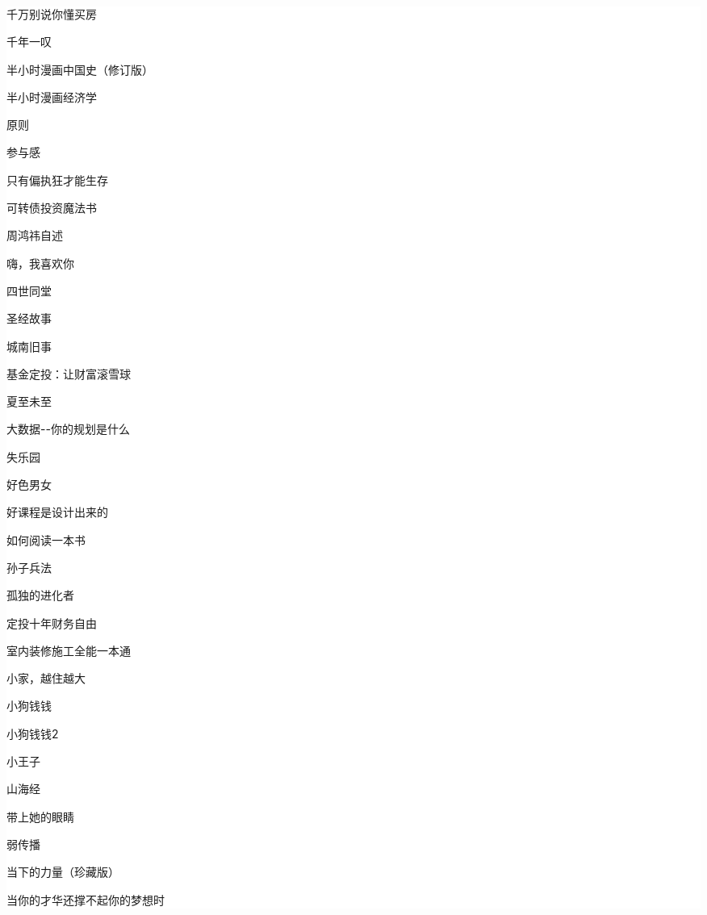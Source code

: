 千万别说你懂买房

千年一叹

半小时漫画中国史（修订版）

半小时漫画经济学

原则

参与感

只有偏执狂才能生存

可转债投资魔法书

周鸿祎自述

嗨，我喜欢你

四世同堂

圣经故事

城南旧事

基金定投：让财富滚雪球

夏至未至

大数据--你的规划是什么

失乐园

好色男女

好课程是设计出来的

如何阅读一本书

孙子兵法

孤独的进化者

定投十年财务自由

室内装修施工全能一本通

小家，越住越大

小狗钱钱

小狗钱钱2

小王子

山海经

带上她的眼睛

弱传播

当下的力量（珍藏版）

当你的才华还撑不起你的梦想时
